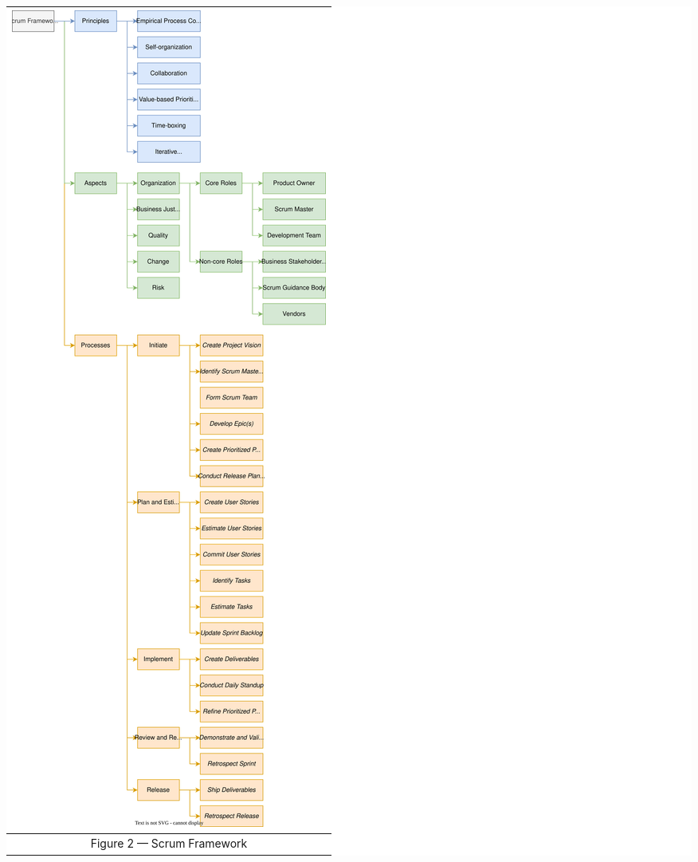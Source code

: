 | ![Figure 2](../images/sbok-2.svg) |
| :-----------------------------: |
|   Figure 2 — Scrum Framework   |
